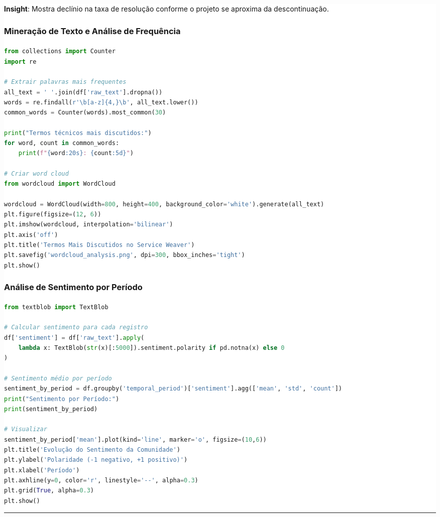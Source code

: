 **Insight**: Mostra declínio na taxa de resolução conforme o projeto se aproxima da descontinuação.

### Mineração de Texto e Análise de Frequência

```python
from collections import Counter
import re

# Extrair palavras mais frequentes
all_text = ' '.join(df['raw_text'].dropna())
words = re.findall(r'\b[a-z]{4,}\b', all_text.lower())
common_words = Counter(words).most_common(30)

print("Termos técnicos mais discutidos:")
for word, count in common_words:
    print(f"{word:20s}: {count:5d}")

# Criar word cloud
from wordcloud import WordCloud

wordcloud = WordCloud(width=800, height=400, background_color='white').generate(all_text)
plt.figure(figsize=(12, 6))
plt.imshow(wordcloud, interpolation='bilinear')
plt.axis('off')
plt.title('Termos Mais Discutidos no Service Weaver')
plt.savefig('wordcloud_analysis.png', dpi=300, bbox_inches='tight')
plt.show()
```

### Análise de Sentimento por Período

```python
from textblob import TextBlob

# Calcular sentimento para cada registro
df['sentiment'] = df['raw_text'].apply(
    lambda x: TextBlob(str(x)[:5000]).sentiment.polarity if pd.notna(x) else 0
)

# Sentimento médio por período
sentiment_by_period = df.groupby('temporal_period')['sentiment'].agg(['mean', 'std', 'count'])
print("Sentimento por Período:")
print(sentiment_by_period)

# Visualizar
sentiment_by_period['mean'].plot(kind='line', marker='o', figsize=(10,6))
plt.title('Evolução do Sentimento da Comunidade')
plt.ylabel('Polaridade (-1 negativo, +1 positivo)')
plt.xlabel('Período')
plt.axhline(y=0, color='r', linestyle='--', alpha=0.3)
plt.grid(True, alpha=0.3)
plt.show()
```

---